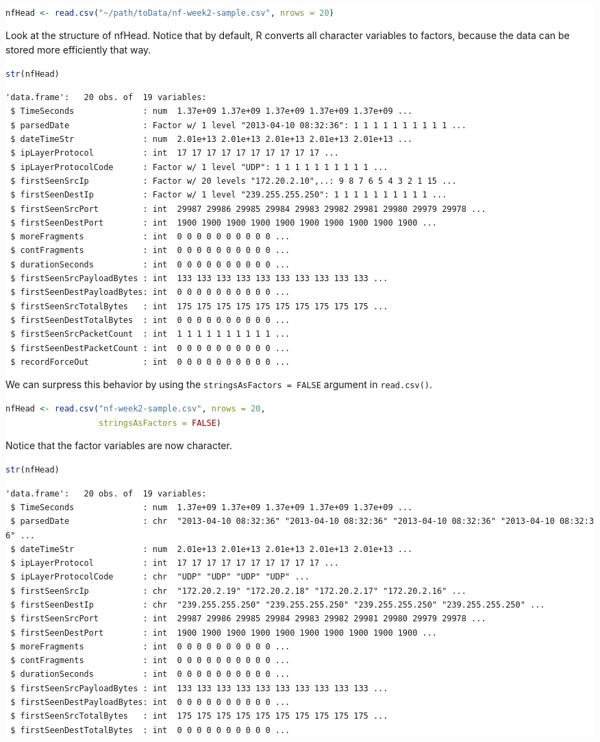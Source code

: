 ```r
nfHead <- read.csv("~/path/toData/nf-week2-sample.csv", nrows = 20)
```

Look at the structure of nfHead.  Notice that by default,
R converts all character variables to factors, because the
data can be stored more efficiently that way.

```r
str(nfHead)
```

```
'data.frame':	20 obs. of  19 variables:
 $ TimeSeconds              : num  1.37e+09 1.37e+09 1.37e+09 1.37e+09 1.37e+09 ...
 $ parsedDate               : Factor w/ 1 level "2013-04-10 08:32:36": 1 1 1 1 1 1 1 1 1 1 ...
 $ dateTimeStr              : num  2.01e+13 2.01e+13 2.01e+13 2.01e+13 2.01e+13 ...
 $ ipLayerProtocol          : int  17 17 17 17 17 17 17 17 17 17 ...
 $ ipLayerProtocolCode      : Factor w/ 1 level "UDP": 1 1 1 1 1 1 1 1 1 1 ...
 $ firstSeenSrcIp           : Factor w/ 20 levels "172.20.2.10",..: 9 8 7 6 5 4 3 2 1 15 ...
 $ firstSeenDestIp          : Factor w/ 1 level "239.255.255.250": 1 1 1 1 1 1 1 1 1 1 ...
 $ firstSeenSrcPort         : int  29987 29986 29985 29984 29983 29982 29981 29980 29979 29978 ...
 $ firstSeenDestPort        : int  1900 1900 1900 1900 1900 1900 1900 1900 1900 1900 ...
 $ moreFragments            : int  0 0 0 0 0 0 0 0 0 0 ...
 $ contFragments            : int  0 0 0 0 0 0 0 0 0 0 ...
 $ durationSeconds          : int  0 0 0 0 0 0 0 0 0 0 ...
 $ firstSeenSrcPayloadBytes : int  133 133 133 133 133 133 133 133 133 133 ...
 $ firstSeenDestPayloadBytes: int  0 0 0 0 0 0 0 0 0 0 ...
 $ firstSeenSrcTotalBytes   : int  175 175 175 175 175 175 175 175 175 175 ...
 $ firstSeenDestTotalBytes  : int  0 0 0 0 0 0 0 0 0 0 ...
 $ firstSeenSrcPacketCount  : int  1 1 1 1 1 1 1 1 1 1 ...
 $ firstSeenDestPacketCount : int  0 0 0 0 0 0 0 0 0 0 ...
 $ recordForceOut           : int  0 0 0 0 0 0 0 0 0 0 ...
```

We can surpress this behavior by using the
`stringsAsFactors = FALSE` argument in `read.csv()`.

```r
nfHead <- read.csv("nf-week2-sample.csv", nrows = 20,
                   stringsAsFactors = FALSE)
```

Notice that the factor variables are now character.

```r
str(nfHead)
```

```
'data.frame':	20 obs. of  19 variables:
 $ TimeSeconds              : num  1.37e+09 1.37e+09 1.37e+09 1.37e+09 1.37e+09 ...
 $ parsedDate               : chr  "2013-04-10 08:32:36" "2013-04-10 08:32:36" "2013-04-10 08:32:36" "2013-04-10 08:32:36" ...
 $ dateTimeStr              : num  2.01e+13 2.01e+13 2.01e+13 2.01e+13 2.01e+13 ...
 $ ipLayerProtocol          : int  17 17 17 17 17 17 17 17 17 17 ...
 $ ipLayerProtocolCode      : chr  "UDP" "UDP" "UDP" "UDP" ...
 $ firstSeenSrcIp           : chr  "172.20.2.19" "172.20.2.18" "172.20.2.17" "172.20.2.16" ...
 $ firstSeenDestIp          : chr  "239.255.255.250" "239.255.255.250" "239.255.255.250" "239.255.255.250" ...
 $ firstSeenSrcPort         : int  29987 29986 29985 29984 29983 29982 29981 29980 29979 29978 ...
 $ firstSeenDestPort        : int  1900 1900 1900 1900 1900 1900 1900 1900 1900 1900 ...
 $ moreFragments            : int  0 0 0 0 0 0 0 0 0 0 ...
 $ contFragments            : int  0 0 0 0 0 0 0 0 0 0 ...
 $ durationSeconds          : int  0 0 0 0 0 0 0 0 0 0 ...
 $ firstSeenSrcPayloadBytes : int  133 133 133 133 133 133 133 133 133 133 ...
 $ firstSeenDestPayloadBytes: int  0 0 0 0 0 0 0 0 0 0 ...
 $ firstSeenSrcTotalBytes   : int  175 175 175 175 175 175 175 175 175 175 ...
 $ firstSeenDestTotalBytes  : int  0 0 0 0 0 0 0 0 0 0 ...
```